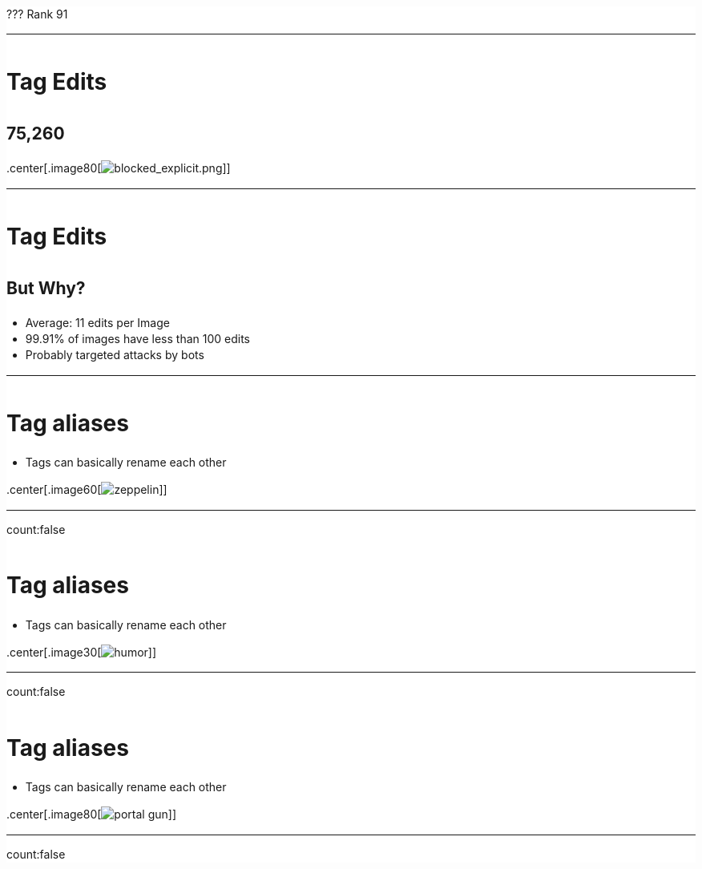???
Rank 91

---

# Tag Edits

## 75,260

.center[.image80[![blocked_explicit.png](img/blocked_explicit.png)]]

---

# Tag Edits

## But Why?

- Average: 11 edits per Image
- 99.91% of images have less than 100 edits
- Probably targeted attacks by bots

---

# Tag aliases

- Tags can basically rename each other

.center[.image60[![zeppelin](img/diagrams/once+upon+a+zeppelin.svg)]]

---
count:false

# Tag aliases

- Tags can basically rename each other

.center[.image30[![humor](img/diagrams/humor.svg)]]

---
count:false

# Tag aliases

- Tags can basically rename each other

.center[.image80[![portal gun](img/diagrams/portal+gun.svg)]]

---
count:false
